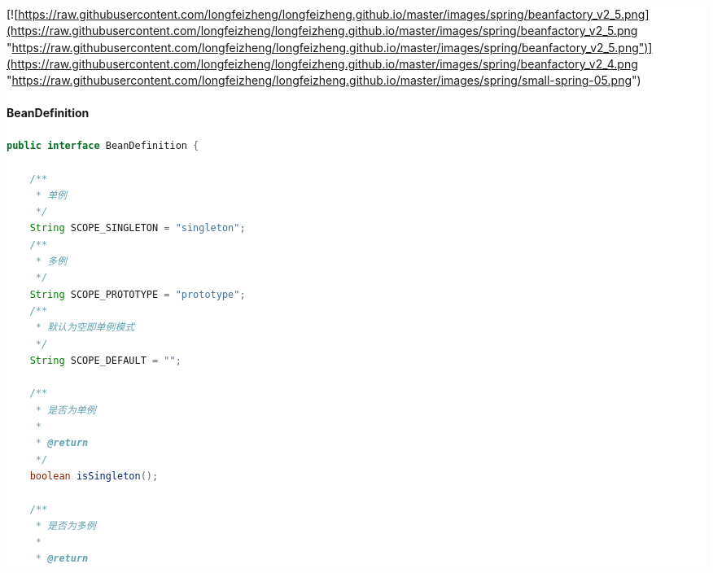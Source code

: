 [![https://raw.githubusercontent.com/longfeizheng/longfeizheng.github.io/master/images/spring/beanfactory_v2_5.png](https://raw.githubusercontent.com/longfeizheng/longfeizheng.github.io/master/images/spring/beanfactory_v2_5.png "https://raw.githubusercontent.com/longfeizheng/longfeizheng.github.io/master/images/spring/beanfactory_v2_5.png")](https://raw.githubusercontent.com/longfeizheng/longfeizheng.github.io/master/images/spring/beanfactory_v2_4.png "https://raw.githubusercontent.com/longfeizheng/longfeizheng.github.io/master/images/spring/small-spring-05.png")

#### BeanDefinition ####

```java
public interface BeanDefinition {

    /**
     * 单例
     */
    String SCOPE_SINGLETON = "singleton";
    /**
     * 多例
     */
    String SCOPE_PROTOTYPE = "prototype";
    /**
     * 默认为空即单例模式
     */
    String SCOPE_DEFAULT = "";

    /**
     * 是否为单例
     *
     * @return
     */
    boolean isSingleton();

    /**
     * 是否为多例
     *
     * @return
```